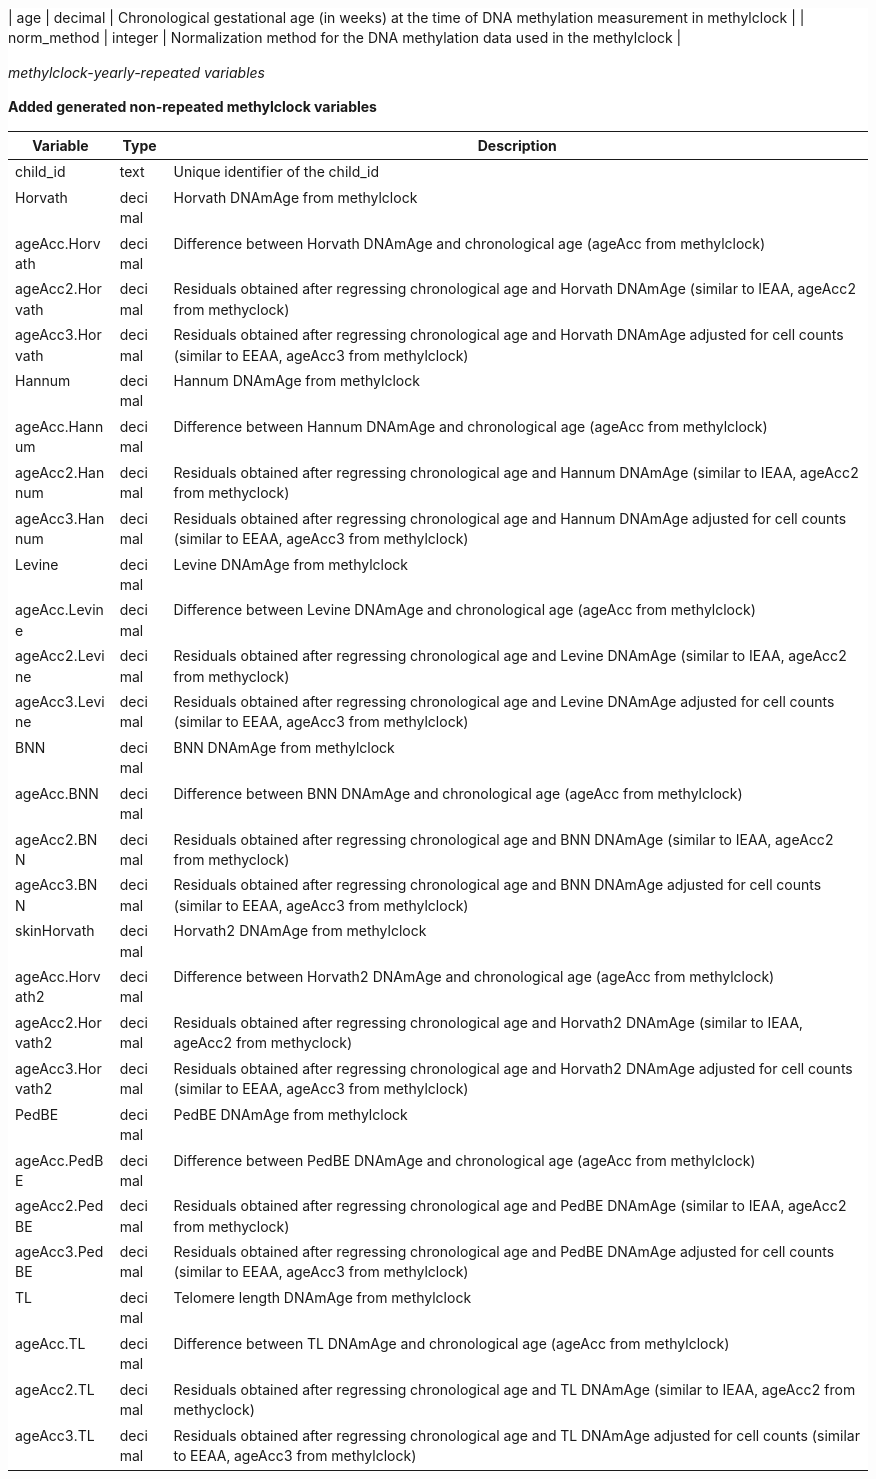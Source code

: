 | age            | decimal | Chronological gestational age (in weeks) at the time of DNA methylation measurement in methylclock                                           |
| norm_method    | integer | Normalization method for the DNA methylation data used in the methylclock                                                                    |

*methylclock-yearly-repeated variables*

**Added generated non-repeated methylclock variables**

| Variable         | Type    | Description                                                                                                                                     |
| ---------------- | ------- | ----------------------------------------------------------------------------------------------------------------------------------------------- |
| child_id         | text    | Unique identifier of the child_id                                                                                                               |
| Horvath          | decimal | Horvath DNAmAge from methylclock                                                                                                                |
| ageAcc.Horvath   | decimal | Difference between Horvath DNAmAge and chronological age (ageAcc from methylclock)                                                              |
| ageAcc2.Horvath  | decimal | Residuals obtained after regressing chronological age and Horvath DNAmAge (similar to IEAA, ageAcc2 from methyclock)                            |
| ageAcc3.Horvath  | decimal | Residuals obtained after regressing chronological age and Horvath DNAmAge adjusted for cell counts (similar to EEAA, ageAcc3 from methylclock)  |
| Hannum           | decimal | Hannum DNAmAge from methylclock                                                                                                                 |
| ageAcc.Hannum    | decimal | Difference between Hannum DNAmAge and chronological age (ageAcc from methylclock)                                                               |
| ageAcc2.Hannum   | decimal | Residuals obtained after regressing chronological age and Hannum DNAmAge (similar to IEAA, ageAcc2 from methyclock)                             |
| ageAcc3.Hannum   | decimal | Residuals obtained after regressing chronological age and Hannum DNAmAge adjusted for cell counts (similar to EEAA, ageAcc3 from methylclock)   |
| Levine           | decimal | Levine DNAmAge from methylclock                                                                                                                 |
| ageAcc.Levine    | decimal | Difference between Levine DNAmAge and chronological age (ageAcc from methylclock)                                                               |
| ageAcc2.Levine   | decimal | Residuals obtained after regressing chronological age and Levine DNAmAge (similar to IEAA, ageAcc2 from methyclock)                             |
| ageAcc3.Levine   | decimal | Residuals obtained after regressing chronological age and Levine DNAmAge adjusted for cell counts (similar to EEAA, ageAcc3 from methylclock)   |
| BNN              | decimal | BNN DNAmAge from methylclock                                                                                                                    |
| ageAcc.BNN       | decimal | Difference between BNN DNAmAge and chronological age (ageAcc from methylclock)                                                                  |
| ageAcc2.BNN      | decimal | Residuals obtained after regressing chronological age and BNN DNAmAge (similar to IEAA, ageAcc2 from methyclock)                                |
| ageAcc3.BNN      | decimal | Residuals obtained after regressing chronological age and BNN DNAmAge adjusted for cell counts (similar to EEAA, ageAcc3 from methylclock)      |
| skinHorvath      | decimal | Horvath2 DNAmAge from methylclock                                                                                                               |
| ageAcc.Horvath2  | decimal | Difference between Horvath2 DNAmAge and chronological age (ageAcc from methylclock)                                                             |
| ageAcc2.Horvath2 | decimal | Residuals obtained after regressing chronological age and Horvath2 DNAmAge (similar to IEAA, ageAcc2 from methyclock)                           |
| ageAcc3.Horvath2 | decimal | Residuals obtained after regressing chronological age and Horvath2 DNAmAge adjusted for cell counts (similar to EEAA, ageAcc3 from methylclock) |
| PedBE            | decimal | PedBE DNAmAge from methylclock                                                                                                                  |
| ageAcc.PedBE     | decimal | Difference between PedBE DNAmAge and chronological age (ageAcc from methylclock)                                                                |
| ageAcc2.PedBE    | decimal | Residuals obtained after regressing chronological age and PedBE DNAmAge (similar to IEAA, ageAcc2 from methyclock)                              |
| ageAcc3.PedBE    | decimal | Residuals obtained after regressing chronological age and PedBE DNAmAge adjusted for cell counts (similar to EEAA, ageAcc3 from methylclock)    |
| TL               | decimal | Telomere length DNAmAge from methylclock                                                                                                        |
| ageAcc.TL        | decimal | Difference between TL DNAmAge and chronological age (ageAcc from methylclock)                                                                   |
| ageAcc2.TL       | decimal | Residuals obtained after regressing chronological age and TL DNAmAge (similar to IEAA, ageAcc2 from methyclock)                                 |
| ageAcc3.TL       | decimal | Residuals obtained after regressing chronological age and TL DNAmAge adjusted for cell counts (similar to EEAA, ageAcc3 from methylclock)       |